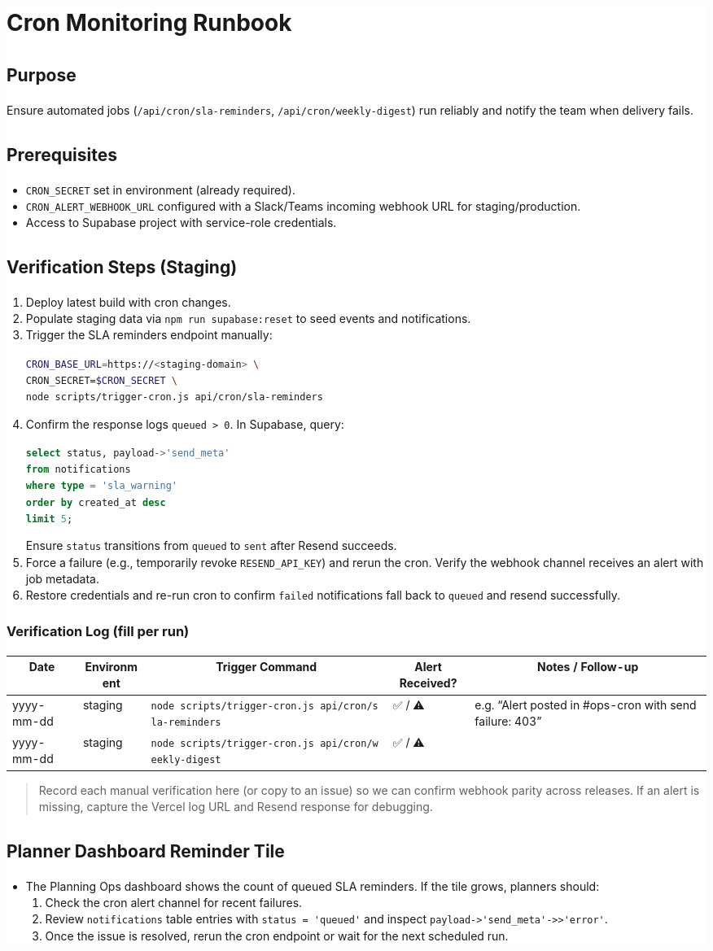 # Cron Monitoring Runbook

## Purpose
Ensure automated jobs (`/api/cron/sla-reminders`, `/api/cron/weekly-digest`) run reliably and notify the team when delivery fails.

## Prerequisites
- `CRON_SECRET` set in environment (already required).
- `CRON_ALERT_WEBHOOK_URL` configured with a Slack/Teams incoming webhook URL for staging/production.
- Access to Supabase project with service-role credentials.

## Verification Steps (Staging)
1. Deploy latest build with cron changes.
2. Populate staging data via `npm run supabase:reset` to seed events and notifications.
3. Trigger the SLA reminders endpoint manually:
   ```bash
   CRON_BASE_URL=https://<staging-domain> \
   CRON_SECRET=$CRON_SECRET \
   node scripts/trigger-cron.js api/cron/sla-reminders
   ```
4. Confirm the response logs `queued > 0`. In Supabase, query:
   ```sql
   select status, payload->'send_meta'
   from notifications
   where type = 'sla_warning'
   order by created_at desc
   limit 5;
   ```
   Ensure `status` transitions from `queued` to `sent` after Resend succeeds.
5. Force a failure (e.g., temporarily revoke `RESEND_API_KEY`) and rerun the cron. Verify the webhook channel receives an alert with job metadata.
6. Restore credentials and re-run cron to confirm `failed` notifications fall back to `queued` and resend successfully.

### Verification Log (fill per run)
| Date | Environment | Trigger Command | Alert Received? | Notes / Follow-up |
| --- | --- | --- | --- | --- |
| yyyy-mm-dd | staging | `node scripts/trigger-cron.js api/cron/sla-reminders` | ✅ / ⚠️ | e.g. “Alert posted in #ops-cron with send failure: 403” |
| yyyy-mm-dd | staging | `node scripts/trigger-cron.js api/cron/weekly-digest` | ✅ / ⚠️ | |

> Record each manual verification here (or copy to an issue) so we can confirm webhook parity across releases. If an alert is missing, capture the Vercel log URL and Resend response for debugging.

## Planner Dashboard Reminder Tile
- The Planning Ops dashboard shows the count of queued SLA reminders. If the tile grows, planners should:
  1. Check the cron alert channel for recent failures.
  2. Review `notifications` table entries with `status = 'queued'` and inspect `payload->'send_meta'->>'error'`.
  3. Once the issue is resolved, rerun the cron endpoint or wait for the next scheduled run.
